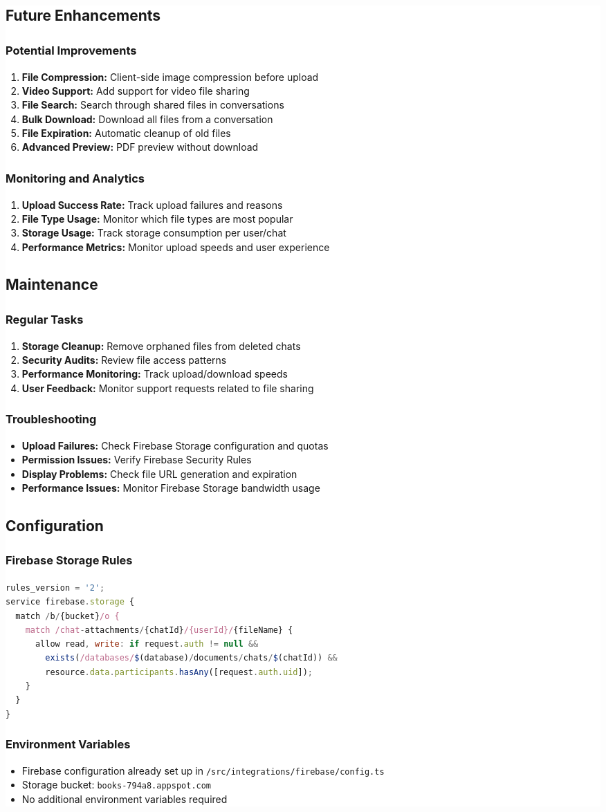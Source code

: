 ## Future Enhancements

### Potential Improvements
1. **File Compression:** Client-side image compression before upload
2. **Video Support:** Add support for video file sharing
3. **File Search:** Search through shared files in conversations
4. **Bulk Download:** Download all files from a conversation
5. **File Expiration:** Automatic cleanup of old files
6. **Advanced Preview:** PDF preview without download

### Monitoring and Analytics
1. **Upload Success Rate:** Track upload failures and reasons
2. **File Type Usage:** Monitor which file types are most popular
3. **Storage Usage:** Track storage consumption per user/chat
4. **Performance Metrics:** Monitor upload speeds and user experience

## Maintenance

### Regular Tasks
1. **Storage Cleanup:** Remove orphaned files from deleted chats
2. **Security Audits:** Review file access patterns
3. **Performance Monitoring:** Track upload/download speeds
4. **User Feedback:** Monitor support requests related to file sharing

### Troubleshooting
- **Upload Failures:** Check Firebase Storage configuration and quotas
- **Permission Issues:** Verify Firebase Security Rules
- **Display Problems:** Check file URL generation and expiration
- **Performance Issues:** Monitor Firebase Storage bandwidth usage

## Configuration

### Firebase Storage Rules
```javascript
rules_version = '2';
service firebase.storage {
  match /b/{bucket}/o {
    match /chat-attachments/{chatId}/{userId}/{fileName} {
      allow read, write: if request.auth != null && 
        exists(/databases/$(database)/documents/chats/$(chatId)) &&
        resource.data.participants.hasAny([request.auth.uid]);
    }
  }
}
```

### Environment Variables
- Firebase configuration already set up in `/src/integrations/firebase/config.ts`
- Storage bucket: `books-794a8.appspot.com`
- No additional environment variables required
